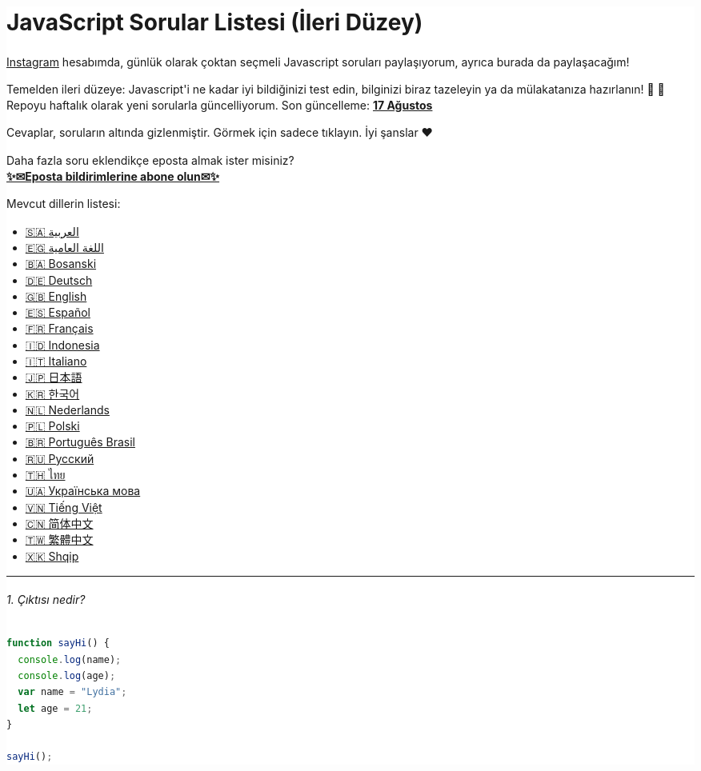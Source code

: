 # JavaScript Sorular Listesi (İleri Düzey)

[Instagram](https://www.instagram.com/theavocoder) hesabımda, günlük olarak çoktan seçmeli Javascript soruları paylaşıyorum, ayrıca burada da paylaşacağım!

Temelden ileri düzeye: Javascript'i ne kadar iyi bildiğinizi test edin, bilginizi biraz tazeleyin ya da mülakatanıza hazırlanın! :muscle: :rocket: Repoyu haftalık olarak yeni sorularla güncelliyorum. Son güncelleme: <a href=#20190817><b>17 Ağustos</b></a>

Cevaplar, soruların altında gizlenmiştir. Görmek için sadece tıklayın. İyi şanslar :heart:

Daha fazla soru eklendikçe eposta almak ister misiniz?<br />
<a target="_blank" href="https://www.theavocoder.com/subscribe"><b>✨✉Eposta bildirimlerine abone olun✉✨</b></a>


Mevcut dillerin listesi:

- [🇸🇦 العربية](../ar-AR/README_AR.md)
- [🇪🇬 اللغة العامية](../ar-EG/README_ar-EG.md)
- [🇧🇦 Bosanski](../bs-BS/README-bs_BS.md)
- [🇩🇪 Deutsch](../de-DE/README.md)
- [🇬🇧 English](../README.md)
- [🇪🇸 Español](../es-ES/README-ES.md)
- [🇫🇷 Français](../fr-FR/README_fr-FR.md)
- [🇮🇩 Indonesia](../id-ID/README.md)
- [🇮🇹 Italiano](../it-IT/README.md)
- [🇯🇵 日本語](../ja-JA/README-ja_JA.md)
- [🇰🇷 한국어](../ko-KR/README-ko_KR.md)
- [🇳🇱 Nederlands](../nl-NL/README.md)
- [🇵🇱 Polski](../pl-PL/README.md)
- [🇧🇷 Português Brasil](../pt-BR/README_pt_BR.md)
- [🇷🇺 Русский](../ru-RU/README.md)
- [🇹🇭 ไทย](../th-TH/README-th_TH.md)
- [🇺🇦 Українська мова](../uk-UA/README.md)
- [🇻🇳 Tiếng Việt](../vi-VI/README-vi.md)
- [🇨🇳 简体中文](../zh-CN/README-zh_CN.md)
- [🇹🇼 繁體中文](../zh-TW/README_zh-TW.md)
- [🇽🇰 Shqip](../sq-KS/README_sq_KS.md)

---

###### 1. Çıktısı nedir?

```javascript
function sayHi() {
  console.log(name);
  console.log(age);
  var name = "Lydia";
  let age = 21;
}

sayHi();
```
